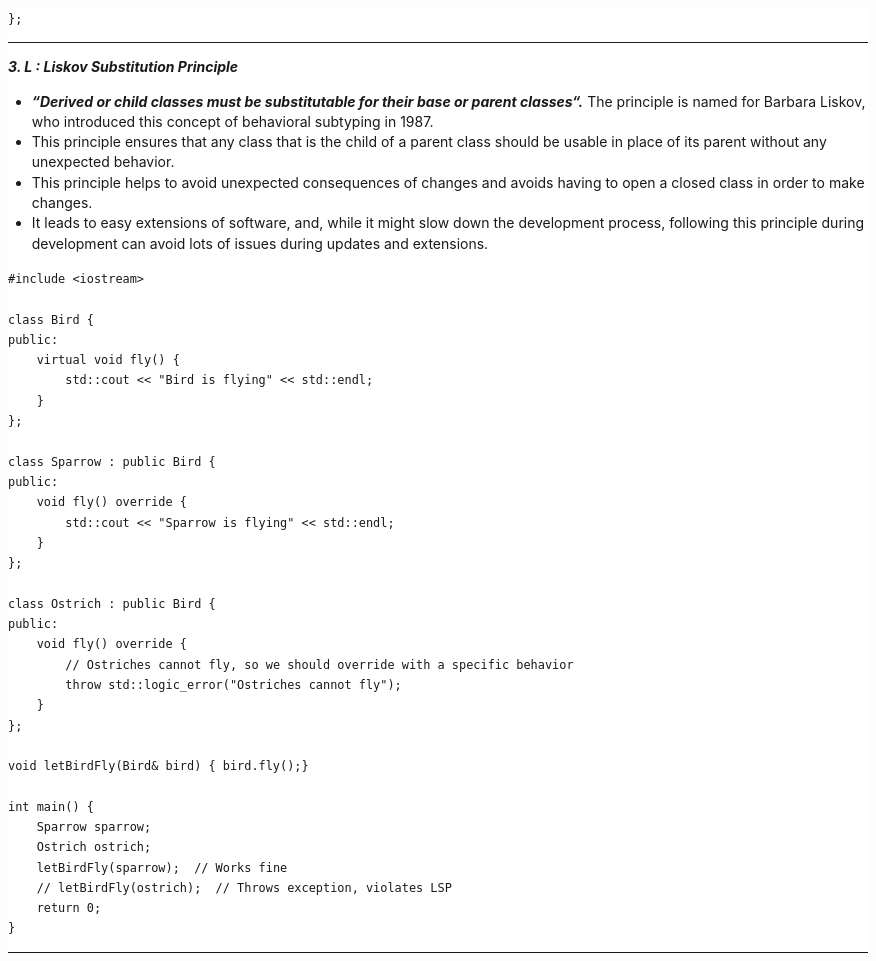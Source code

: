 ```
};
```
***

***3. L : Liskov Substitution Principle***

- ***“Derived or child classes must be substitutable for their base or parent classes“.*** The principle is named for Barbara Liskov, who introduced this concept of behavioral subtyping in 1987. 
-  This principle ensures that any class that is the child of a parent class should be usable in place of its parent without any unexpected behavior.
- This principle helps to avoid unexpected consequences of changes and avoids having to open a closed class in order to make changes.
- It leads to easy extensions of software, and, while it might slow down the development process, following this principle during development can avoid lots of issues during updates and extensions.
```
#include <iostream>

class Bird {
public:
    virtual void fly() {
        std::cout << "Bird is flying" << std::endl;
    }
};

class Sparrow : public Bird {
public:
    void fly() override {
        std::cout << "Sparrow is flying" << std::endl;
    }
};

class Ostrich : public Bird {
public:
    void fly() override {
        // Ostriches cannot fly, so we should override with a specific behavior
        throw std::logic_error("Ostriches cannot fly");
    }
};

void letBirdFly(Bird& bird) { bird.fly();}

int main() {
    Sparrow sparrow;
    Ostrich ostrich;
    letBirdFly(sparrow);  // Works fine
    // letBirdFly(ostrich);  // Throws exception, violates LSP
    return 0;
}

```
***
